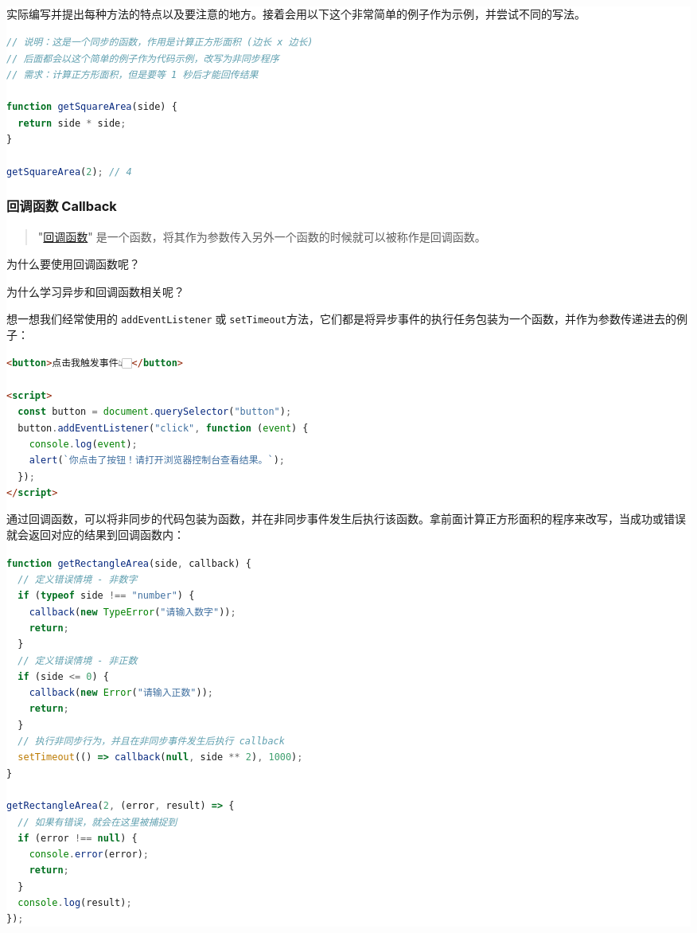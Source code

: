 实际编写并提出每种方法的特点以及要注意的地方。接着会用以下这个非常简单的例子作为示例，并尝试不同的写法。

```ts
// 说明：这是一个同步的函数，作用是计算正方形面积 (边长 x 边长)
// 后面都会以这个简单的例子作为代码示例，改写为非同步程序
// 需求：计算正方形面积，但是要等 1 秒后才能回传结果

function getSquareArea(side) {
  return side * side;
}

getSquareArea(2); // 4
```

### 回调函数 Callback

> "[回调函数](https://developer.mozilla.org/zh-TW/docs/Glossary/Callback_function)" 是一个函数，将其作为参数传入另外一个函数的时候就可以被称作是回调函数。

为什么要使用回调函数呢？

为什么学习异步和回调函数相关呢？

想一想我们经常使用的 `addEventListener`​ 或 `setTimeout`​ 方法，它们都是将异步事件的执行任务包装为一个函数，并作为参数传递进去的例子：

```html
<button>点击我触发事件👆🏻</button>

<script>
  const button = document.querySelector("button");
  button.addEventListener("click", function (event) {
    console.log(event);
    alert(`你点击了按钮！请打开浏览器控制台查看结果。`);
  });
</script>
```

通过回调函数，可以将非同步的代码包装为函数，并在非同步事件发生后执行该函数。拿前面计算正方形面积的程序来改写，当成功或错误就会返回对应的结果到回调函数内：

```ts
function getRectangleArea(side, callback) {
  // 定义错误情境 - 非数字
  if (typeof side !== "number") {
    callback(new TypeError("请输入数字"));
    return;
  }
  // 定义错误情境 - 非正数
  if (side <= 0) {
    callback(new Error("请输入正数"));
    return;
  }
  // 执行非同步行为，并且在非同步事件发生后执行 callback
  setTimeout(() => callback(null, side ** 2), 1000);
}

getRectangleArea(2, (error, result) => {
  // 如果有错误，就会在这里被捕捉到
  if (error !== null) {
    console.error(error);
    return;
  }
  console.log(result);
});
```
